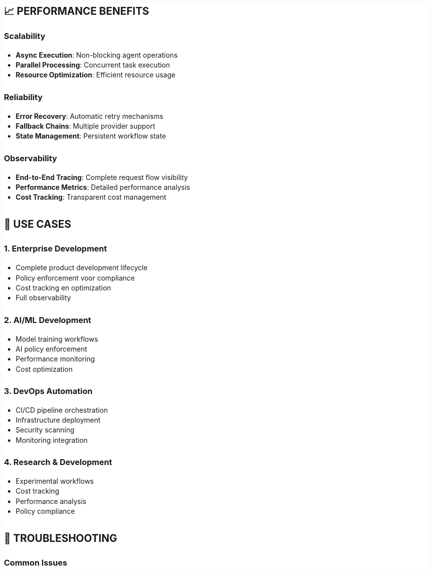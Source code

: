 ## 📈 **PERFORMANCE BENEFITS**

### **Scalability**
- **Async Execution**: Non-blocking agent operations
- **Parallel Processing**: Concurrent task execution
- **Resource Optimization**: Efficient resource usage

### **Reliability**
- **Error Recovery**: Automatic retry mechanisms
- **Fallback Chains**: Multiple provider support
- **State Management**: Persistent workflow state

### **Observability**
- **End-to-End Tracing**: Complete request flow visibility
- **Performance Metrics**: Detailed performance analysis
- **Cost Tracking**: Transparent cost management

## 🎯 **USE CASES**

### **1. Enterprise Development**
- Complete product development lifecycle
- Policy enforcement voor compliance
- Cost tracking en optimization
- Full observability

### **2. AI/ML Development**
- Model training workflows
- AI policy enforcement
- Performance monitoring
- Cost optimization

### **3. DevOps Automation**
- CI/CD pipeline orchestration
- Infrastructure deployment
- Security scanning
- Monitoring integration

### **4. Research & Development**
- Experimental workflows
- Cost tracking
- Performance analysis
- Policy compliance

## 🔧 **TROUBLESHOOTING**

### **Common Issues**
